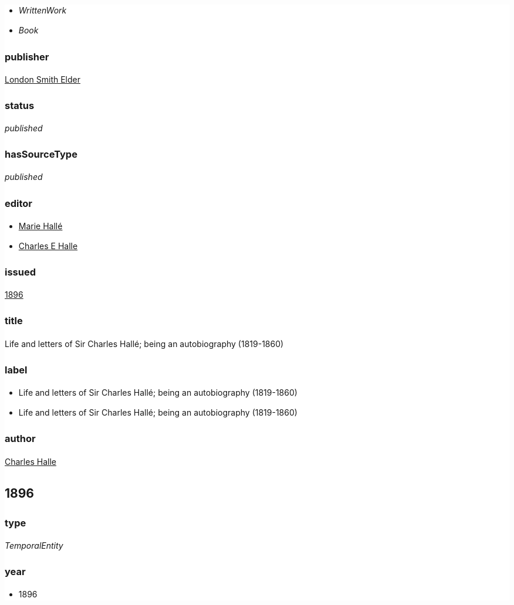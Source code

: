  - *WrittenWork*

 - *Book*

### publisher


[London Smith Elder](#London-Smith-Elder)

### status


*published*

### hasSourceType


*published*

### editor

 - [Marie Hallé](#Marie-Hallé)

 - [Charles E Halle](#Charles-E-Halle)

### issued


[1896](#1896)

### title


Life and letters of Sir Charles Hallé; being an autobiography (1819-1860) 

### label

 - Life and letters of Sir Charles Hallé; being an autobiography (1819-1860)

 - Life and letters of Sir Charles Hallé; being an autobiography (1819-1860) 

### author


[Charles Halle](#Charles-Halle)

## 1896

### type


*TemporalEntity*

### year

 - 1896

